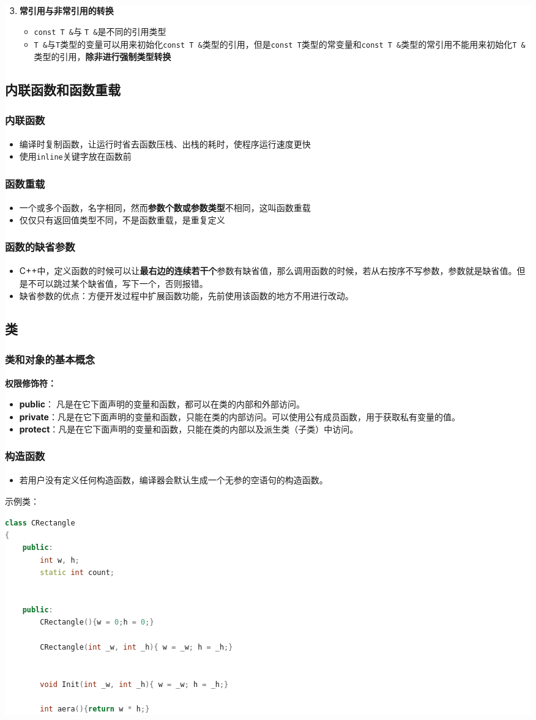 3. **常引用与非常引用的转换**

	- `const T &`与 `T &`是不同的引用类型
	- `T &`与`T`类型的变量可以用来初始化`const T &`类型的引用，但是`const T`类型的常变量和`const T &`类型的常引用不能用来初始化`T &`类型的引用，**除非进行强制类型转换**



## 内联函数和函数重载

### 内联函数

- 编译时复制函数，让运行时省去函数压栈、出栈的耗时，使程序运行速度更快
- 使用`inline`关键字放在函数前



### 函数重载

- 一个或多个函数，名字相同，然而**参数个数或参数类型**不相同，这叫函数重载
- 仅仅只有返回值类型不同，不是函数重载，是重复定义



### 函数的缺省参数

- C++中，定义函数的时候可以让**最右边的连续若干个**参数有缺省值，那么调用函数的时候，若从右按序不写参数，参数就是缺省值。但是不可以跳过某个缺省值，写下一个，否则报错。
- 缺省参数的优点：方便开发过程中扩展函数功能，先前使用该函数的地方不用进行改动。









## 类

### 类和对象的基本概念

**权限修饰符：**

- **public**： 凡是在它下面声明的变量和函数，都可以在类的内部和外部访问。
- **private**：凡是在它下面声明的变量和函数，只能在类的内部访问。可以使用公有成员函数，用于获取私有变量的值。
- **protect**：凡是在它下面声明的变量和函数，只能在类的内部以及派生类（子类）中访问。



### 构造函数

- 若用户没有定义任何构造函数，编译器会默认生成一个无参的空语句的构造函数。

示例类：

```c++
class CRectangle
{
    public:
        int w, h;
        static int count;

    
    public:
        CRectangle(){w = 0;h = 0;}

        CRectangle(int _w, int _h){ w = _w; h = _h;}


        void Init(int _w, int _h){ w = _w; h = _h;}

        int aera(){return w * h;}
```